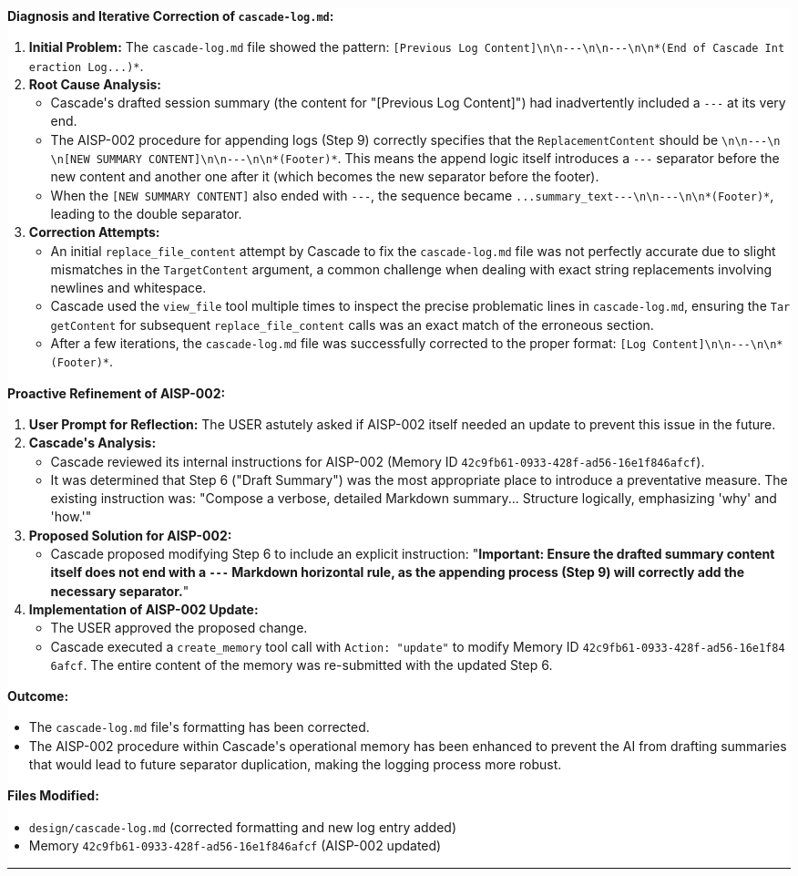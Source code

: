 **Diagnosis and Iterative Correction of `cascade-log.md`:**
1.  **Initial Problem:** The `cascade-log.md` file showed the pattern: `[Previous Log Content]\n\n---\n\n---\n\n*(End of Cascade Interaction Log...)*`.
2.  **Root Cause Analysis:**
    *   Cascade's drafted session summary (the content for "[Previous Log Content]") had inadvertently included a `---` at its very end.
    *   The AISP-002 procedure for appending logs (Step 9) correctly specifies that the `ReplacementContent` should be `\n\n---\n\n[NEW SUMMARY CONTENT]\n\n---\n\n*(Footer)*`. This means the append logic itself introduces a `---` separator before the new content and another one after it (which becomes the new separator before the footer).
    *   When the `[NEW SUMMARY CONTENT]` also ended with `---`, the sequence became `...summary_text---\n\n---\n\n*(Footer)*`, leading to the double separator.
3.  **Correction Attempts:**
    *   An initial `replace_file_content` attempt by Cascade to fix the `cascade-log.md` file was not perfectly accurate due to slight mismatches in the `TargetContent` argument, a common challenge when dealing with exact string replacements involving newlines and whitespace.
    *   Cascade used the `view_file` tool multiple times to inspect the precise problematic lines in `cascade-log.md`, ensuring the `TargetContent` for subsequent `replace_file_content` calls was an exact match of the erroneous section.
    *   After a few iterations, the `cascade-log.md` file was successfully corrected to the proper format: `[Log Content]\n\n---\n\n*(Footer)*`.

**Proactive Refinement of AISP-002:**
1.  **User Prompt for Reflection:** The USER astutely asked if AISP-002 itself needed an update to prevent this issue in the future.
2.  **Cascade's Analysis:**
    *   Cascade reviewed its internal instructions for AISP-002 (Memory ID `42c9fb61-0933-428f-ad56-16e1f846afcf`).
    *   It was determined that Step 6 ("Draft Summary") was the most appropriate place to introduce a preventative measure. The existing instruction was: "Compose a verbose, detailed Markdown summary... Structure logically, emphasizing 'why' and 'how.'"
3.  **Proposed Solution for AISP-002:**
    *   Cascade proposed modifying Step 6 to include an explicit instruction: "**Important: Ensure the drafted summary content itself does not end with a `---` Markdown horizontal rule, as the appending process (Step 9) will correctly add the necessary separator.**"
4.  **Implementation of AISP-002 Update:**
    *   The USER approved the proposed change.
    *   Cascade executed a `create_memory` tool call with `Action: "update"` to modify Memory ID `42c9fb61-0933-428f-ad56-16e1f846afcf`. The entire content of the memory was re-submitted with the updated Step 6.

**Outcome:**
*   The `cascade-log.md` file's formatting has been corrected.
*   The AISP-002 procedure within Cascade's operational memory has been enhanced to prevent the AI from drafting summaries that would lead to future separator duplication, making the logging process more robust.

**Files Modified:**
*   `design/cascade-log.md` (corrected formatting and new log entry added)
*   Memory `42c9fb61-0933-428f-ad56-16e1f846afcf` (AISP-002 updated)

---
